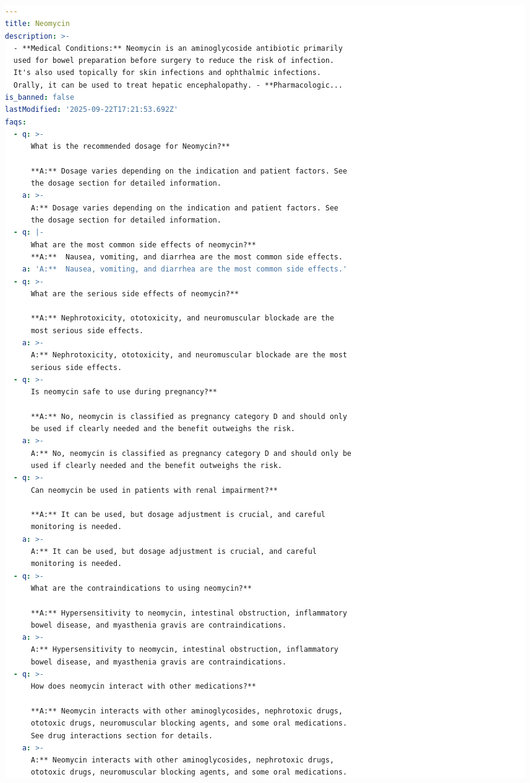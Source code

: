 ```yaml
---
title: Neomycin
description: >-
  - **Medical Conditions:** Neomycin is an aminoglycoside antibiotic primarily
  used for bowel preparation before surgery to reduce the risk of infection.
  It's also used topically for skin infections and ophthalmic infections.
  Orally, it can be used to treat hepatic encephalopathy. - **Pharmacologic...
is_banned: false
lastModified: '2025-09-22T17:21:53.692Z'
faqs:
  - q: >-
      What is the recommended dosage for Neomycin?**

      **A:** Dosage varies depending on the indication and patient factors. See
      the dosage section for detailed information.
    a: >-
      A:** Dosage varies depending on the indication and patient factors. See
      the dosage section for detailed information.
  - q: |-
      What are the most common side effects of neomycin?**
      **A:**  Nausea, vomiting, and diarrhea are the most common side effects.
    a: 'A:**  Nausea, vomiting, and diarrhea are the most common side effects.'
  - q: >-
      What are the serious side effects of neomycin?**

      **A:** Nephrotoxicity, ototoxicity, and neuromuscular blockade are the
      most serious side effects.
    a: >-
      A:** Nephrotoxicity, ototoxicity, and neuromuscular blockade are the most
      serious side effects.
  - q: >-
      Is neomycin safe to use during pregnancy?**

      **A:** No, neomycin is classified as pregnancy category D and should only
      be used if clearly needed and the benefit outweighs the risk.
    a: >-
      A:** No, neomycin is classified as pregnancy category D and should only be
      used if clearly needed and the benefit outweighs the risk.
  - q: >-
      Can neomycin be used in patients with renal impairment?**

      **A:** It can be used, but dosage adjustment is crucial, and careful
      monitoring is needed.
    a: >-
      A:** It can be used, but dosage adjustment is crucial, and careful
      monitoring is needed.
  - q: >-
      What are the contraindications to using neomycin?**

      **A:** Hypersensitivity to neomycin, intestinal obstruction, inflammatory
      bowel disease, and myasthenia gravis are contraindications.
    a: >-
      A:** Hypersensitivity to neomycin, intestinal obstruction, inflammatory
      bowel disease, and myasthenia gravis are contraindications.
  - q: >-
      How does neomycin interact with other medications?**

      **A:** Neomycin interacts with other aminoglycosides, nephrotoxic drugs,
      ototoxic drugs, neuromuscular blocking agents, and some oral medications.
      See drug interactions section for details.
    a: >-
      A:** Neomycin interacts with other aminoglycosides, nephrotoxic drugs,
      ototoxic drugs, neuromuscular blocking agents, and some oral medications.
```